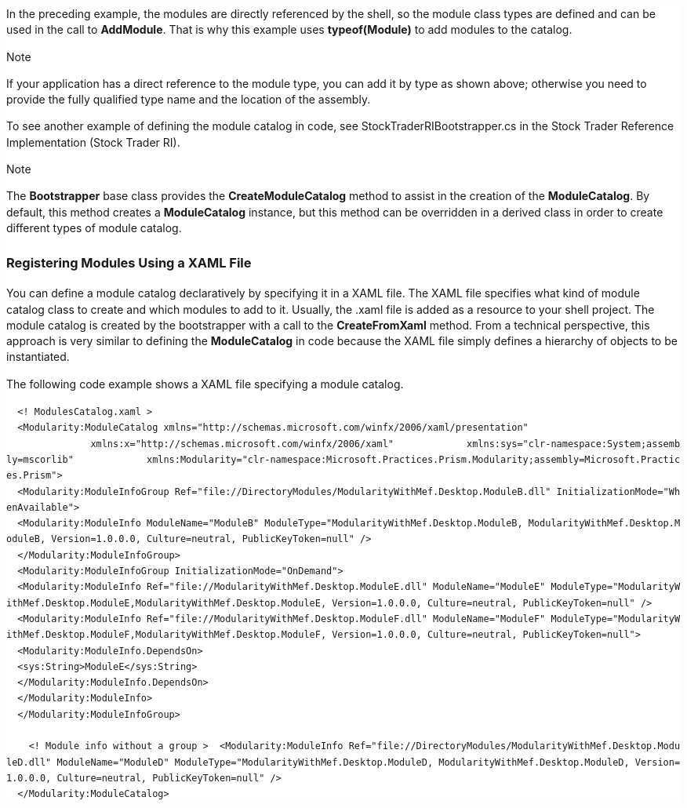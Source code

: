 In the preceding example, the modules are directly referenced by the shell, so the module class types are defined and can be used in the call to **AddModule**. That is why this example uses **typeof(Module)** to add modules to the catalog.

> [!NOTE]
> If your application has a direct reference to the module type, you can add it by type as shown above; otherwise you need to provide the fully qualified type name and the location of the assembly.

To see another example of defining the module catalog in code, see StockTraderRIBootstrapper.cs in the Stock Trader Reference Implementation (Stock Trader RI).

> [!NOTE]
> The **Bootstrapper** base class provides the **CreateModuleCatalog** method to assist in the creation of the **ModuleCatalog**. By default, this method creates a **ModuleCatalog** instance, but this method can be overridden in a derived class in order to create different types of module catalog.

### Registering Modules Using a XAML File

You can define a module catalog declaratively by specifying it in a XAML file. The XAML file specifies what kind of module catalog class to create and which modules to add to it. Usually, the .xaml file is added as a resource to your shell project. The module catalog is created by the bootstrapper with a call to the **CreateFromXaml** method. From a technical perspective, this approach is very similar to defining the **ModuleCatalog** in code because the XAML file simply defines a hierarchy of objects to be instantiated.

The following code example shows a XAML file specifying a module catalog.

```XAML
  <! ModulesCatalog.xaml >
  <Modularity:ModuleCatalog xmlns="http://schemas.microsoft.com/winfx/2006/xaml/presentation"
               xmlns:x="http://schemas.microsoft.com/winfx/2006/xaml"             xmlns:sys="clr-namespace:System;assembly=mscorlib"             xmlns:Modularity="clr-namespace:Microsoft.Practices.Prism.Modularity;assembly=Microsoft.Practices.Prism">
  <Modularity:ModuleInfoGroup Ref="file://DirectoryModules/ModularityWithMef.Desktop.ModuleB.dll" InitializationMode="WhenAvailable">
  <Modularity:ModuleInfo ModuleName="ModuleB" ModuleType="ModularityWithMef.Desktop.ModuleB, ModularityWithMef.Desktop.ModuleB, Version=1.0.0.0, Culture=neutral, PublicKeyToken=null" />
  </Modularity:ModuleInfoGroup>
  <Modularity:ModuleInfoGroup InitializationMode="OnDemand">
  <Modularity:ModuleInfo Ref="file://ModularityWithMef.Desktop.ModuleE.dll" ModuleName="ModuleE" ModuleType="ModularityWithMef.Desktop.ModuleE,ModularityWithMef.Desktop.ModuleE, Version=1.0.0.0, Culture=neutral, PublicKeyToken=null" />
  <Modularity:ModuleInfo Ref="file://ModularityWithMef.Desktop.ModuleF.dll" ModuleName="ModuleF" ModuleType="ModularityWithMef.Desktop.ModuleF,ModularityWithMef.Desktop.ModuleF, Version=1.0.0.0, Culture=neutral, PublicKeyToken=null">
  <Modularity:ModuleInfo.DependsOn>
  <sys:String>ModuleE</sys:String>
  </Modularity:ModuleInfo.DependsOn>
  </Modularity:ModuleInfo>
  </Modularity:ModuleInfoGroup>

    <! Module info without a group >  <Modularity:ModuleInfo Ref="file://DirectoryModules/ModularityWithMef.Desktop.ModuleD.dll" ModuleName="ModuleD" ModuleType="ModularityWithMef.Desktop.ModuleD, ModularityWithMef.Desktop.ModuleD, Version=1.0.0.0, Culture=neutral, PublicKeyToken=null" />
  </Modularity:ModuleCatalog>
```
